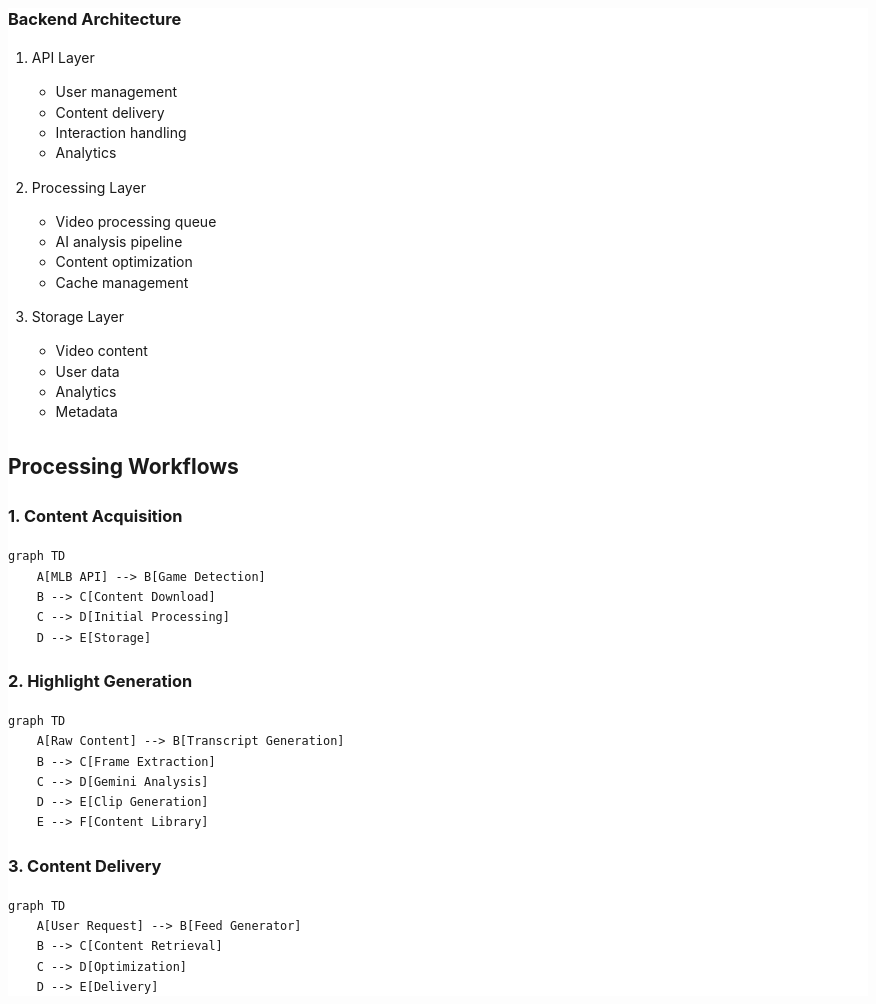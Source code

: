 ### Backend Architecture

1. API Layer

   - User management
   - Content delivery
   - Interaction handling
   - Analytics

2. Processing Layer

   - Video processing queue
   - AI analysis pipeline
   - Content optimization
   - Cache management

3. Storage Layer
   - Video content
   - User data
   - Analytics
   - Metadata

## Processing Workflows

### 1. Content Acquisition

```mermaid
graph TD
    A[MLB API] --> B[Game Detection]
    B --> C[Content Download]
    C --> D[Initial Processing]
    D --> E[Storage]
```

### 2. Highlight Generation

```mermaid
graph TD
    A[Raw Content] --> B[Transcript Generation]
    B --> C[Frame Extraction]
    C --> D[Gemini Analysis]
    D --> E[Clip Generation]
    E --> F[Content Library]
```

### 3. Content Delivery

```mermaid
graph TD
    A[User Request] --> B[Feed Generator]
    B --> C[Content Retrieval]
    C --> D[Optimization]
    D --> E[Delivery]
```
